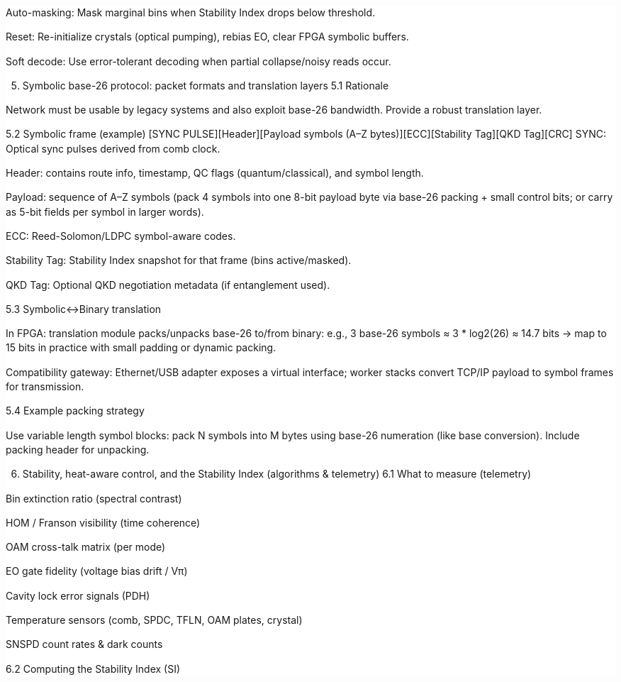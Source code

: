 Auto-masking: Mask marginal bins when Stability Index drops below threshold.

Reset: Re-initialize crystals (optical pumping), rebias EO, clear FPGA symbolic buffers.

Soft decode: Use error-tolerant decoding when partial collapse/noisy reads occur.

5. Symbolic base-26 protocol: packet formats and translation layers
5.1 Rationale

Network must be usable by legacy systems and also exploit base-26 bandwidth. Provide a robust translation layer.

5.2 Symbolic frame (example)
[SYNC PULSE][Header][Payload symbols (A–Z bytes)][ECC][Stability Tag][QKD Tag][CRC]
SYNC: Optical sync pulses derived from comb clock.

Header: contains route info, timestamp, QC flags (quantum/classical), and symbol length.

Payload: sequence of A–Z symbols (pack 4 symbols into one 8-bit payload byte via base-26 
packing + small control bits; or carry as 5-bit fields per symbol in larger words).

ECC: Reed-Solomon/LDPC symbol-aware codes.

Stability Tag: Stability Index snapshot for that frame (bins active/masked).

QKD Tag: Optional QKD negotiation metadata (if entanglement used).

5.3 Symbolic↔Binary translation

In FPGA: translation module packs/unpacks base-26 to/from binary: e.g., 3 base-26 symbols ≈ 3 * log2(26) ≈ 14.7 bits → map to 
15 bits in practice with small padding or dynamic packing.

Compatibility gateway: Ethernet/USB adapter exposes a virtual interface; worker stacks convert TCP/IP payload to
symbol frames for transmission.

5.4 Example packing strategy

Use variable length symbol blocks: pack N symbols into M bytes using base-26 numeration (like base conversion).
Include packing header for unpacking.

6. Stability, heat-aware control, and the Stability Index (algorithms & telemetry)
6.1 What to measure (telemetry)

Bin extinction ratio (spectral contrast)

HOM / Franson visibility (time coherence)

OAM cross-talk matrix (per mode)

EO gate fidelity (voltage bias drift / Vπ)

Cavity lock error signals (PDH)

Temperature sensors (comb, SPDC, TFLN, OAM plates, crystal)

SNSPD count rates & dark counts

6.2 Computing the Stability Index (SI)
